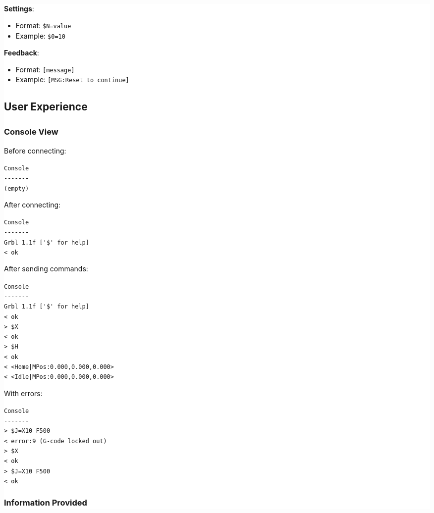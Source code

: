**Settings**:
- Format: `$N=value`
- Example: `$0=10`

**Feedback**:
- Format: `[message]`
- Example: `[MSG:Reset to continue]`

## User Experience

### Console View

Before connecting:
```
Console
-------
(empty)
```

After connecting:
```
Console
-------
Grbl 1.1f ['$' for help]
< ok
```

After sending commands:
```
Console
-------
Grbl 1.1f ['$' for help]
< ok
> $X
< ok
> $H
< ok
< <Home|MPos:0.000,0.000,0.000>
< <Idle|MPos:0.000,0.000,0.000>
```

With errors:
```
Console
-------
> $J=X10 F500
< error:9 (G-code locked out)
> $X
< ok
> $J=X10 F500
< ok
```

### Information Provided
